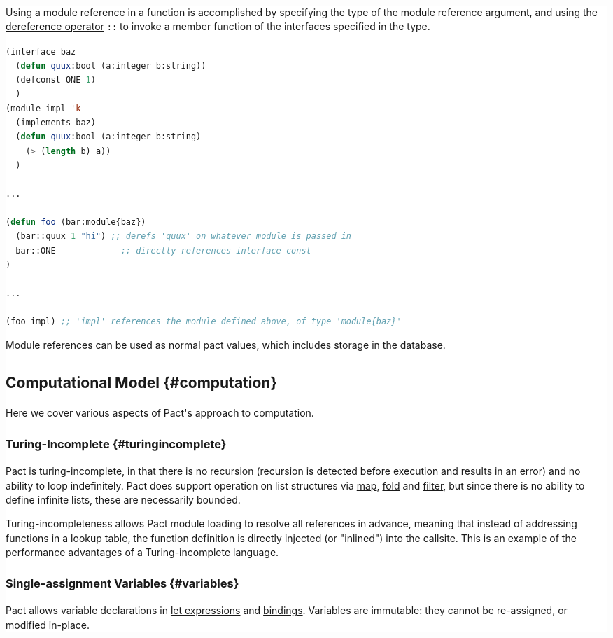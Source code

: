 Using a module reference in a function is accomplished by specifying the type of the module reference argument,
and using the [dereference operator](#deref) `::` to invoke a member function of the interfaces specified in the type.

```lisp
(interface baz
  (defun quux:bool (a:integer b:string))
  (defconst ONE 1)
  )
(module impl 'k
  (implements baz)
  (defun quux:bool (a:integer b:string)
    (> (length b) a))
  )

...

(defun foo (bar:module{baz})
  (bar::quux 1 "hi") ;; derefs 'quux' on whatever module is passed in
  bar::ONE             ;; directly references interface const
)

...

(foo impl) ;; 'impl' references the module defined above, of type 'module{baz}'
```

Module references can be used as normal pact values, which includes storage in the database.



Computational Model {#computation}
---

Here we cover various aspects of Pact's approach to computation.

### Turing-Incomplete {#turingincomplete}
Pact is turing-incomplete, in that there is no recursion (recursion is detected before execution
and results in an error) and no ability to loop indefinitely. Pact does support operation on
list structures via [map](pact-functions.html#map), [fold](pact-functions.html#fold) and [filter](pact-functions.html#filter), but since there is no ability
to define infinite lists, these are necessarily bounded.

Turing-incompleteness allows Pact module loading to resolve all references in advance, meaning that
instead of addressing functions in a lookup table, the function definition is directly injected (or "inlined")
into the callsite. This is an example of the performance advantages of a Turing-incomplete language.

### Single-assignment Variables {#variables}

Pact allows variable declarations in [let expressions](#let) and [bindings](#bindings). Variables are
immutable: they cannot be re-assigned, or modified in-place.
